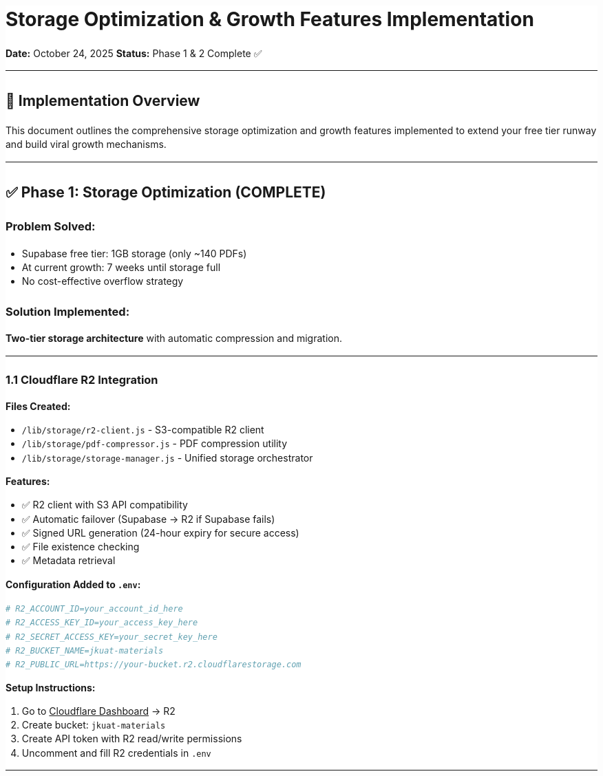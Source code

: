 # Storage Optimization & Growth Features Implementation

**Date:** October 24, 2025
**Status:** Phase 1 & 2 Complete ✅

---

## 🎯 Implementation Overview

This document outlines the comprehensive storage optimization and growth features implemented to extend your free tier runway and build viral growth mechanisms.

---

## ✅ Phase 1: Storage Optimization (COMPLETE)

### **Problem Solved:**
- Supabase free tier: 1GB storage (only ~140 PDFs)
- At current growth: 7 weeks until storage full
- No cost-effective overflow strategy

### **Solution Implemented:**
**Two-tier storage architecture** with automatic compression and migration.

---

### 1.1 Cloudflare R2 Integration

**Files Created:**
- `/lib/storage/r2-client.js` - S3-compatible R2 client
- `/lib/storage/pdf-compressor.js` - PDF compression utility
- `/lib/storage/storage-manager.js` - Unified storage orchestrator

**Features:**
- ✅ R2 client with S3 API compatibility
- ✅ Automatic failover (Supabase → R2 if Supabase fails)
- ✅ Signed URL generation (24-hour expiry for secure access)
- ✅ File existence checking
- ✅ Metadata retrieval

**Configuration Added to `.env`:**
```bash
# R2_ACCOUNT_ID=your_account_id_here
# R2_ACCESS_KEY_ID=your_access_key_here
# R2_SECRET_ACCESS_KEY=your_secret_key_here
# R2_BUCKET_NAME=jkuat-materials
# R2_PUBLIC_URL=https://your-bucket.r2.cloudflarestorage.com
```

**Setup Instructions:**
1. Go to [Cloudflare Dashboard](https://dash.cloudflare.com) → R2
2. Create bucket: `jkuat-materials`
3. Create API token with R2 read/write permissions
4. Uncomment and fill R2 credentials in `.env`

---